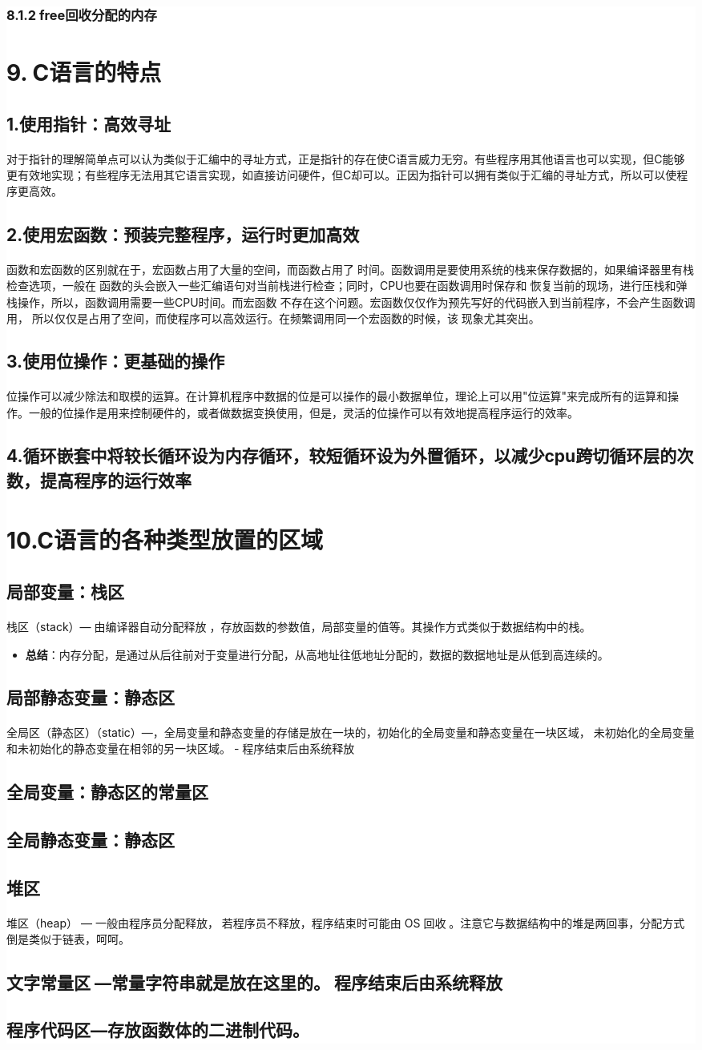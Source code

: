 ### 8.1.2 free回收分配的内存


# 9. C语言的特点
## 1.使用指针：高效寻址
对于指针的理解简单点可以认为类似于汇编中的寻址方式，正是指针的存在使C语言威力无穷。有些程序用其他语言也可以实现，但C能够更有效地实现；有些程序无法用其它语言实现，如直接访问硬件，但C却可以。正因为指针可以拥有类似于汇编的寻址方式，所以可以使程序更高效。
## 2.使用宏函数：预装完整程序，运行时更加高效
函数和宏函数的区别就在于，宏函数占用了大量的空间，而函数占用了
时间。函数调用是要使用系统的栈来保存数据的，如果编译器里有栈检查选项，一般在
函数的头会嵌入一些汇编语句对当前栈进行检查；同时，CPU也要在函数调用时保存和
恢复当前的现场，进行压栈和弹栈操作，所以，函数调用需要一些CPU时间。而宏函数
不存在这个问题。宏函数仅仅作为预先写好的代码嵌入到当前程序，不会产生函数调用，
所以仅仅是占用了空间，而使程序可以高效运行。在频繁调用同一个宏函数的时候，该
现象尤其突出。
## 3.使用位操作：更基础的操作
位操作可以减少除法和取模的运算。在计算机程序中数据的位是可以操作的最小数据单位，理论上可以用"位运算"来完成所有的运算和操作。一般的位操作是用来控制硬件的，或者做数据变换使用，但是，灵活的位操作可以有效地提高程序运行的效率。

## 4.循环嵌套中将较长循环设为内存循环，较短循环设为外置循环，以减少cpu跨切循环层的次数，提高程序的运行效率


# 10.C语言的各种类型放置的区域

## 局部变量：栈区
栈区（stack）— 由编译器自动分配释放 ，存放函数的参数值，局部变量的值等。其操作方式类似于数据结构中的栈。

- **总结**：内存分配，是通过从后往前对于变量进行分配，从高地址往低地址分配的，数据的数据地址是从低到高连续的。
## 局部静态变量：静态区
全局区（静态区）（static）—，全局变量和静态变量的存储是放在一块的，初始化的全局变量和静态变量在一块区域， 未初始化的全局变量和未初始化的静态变量在相邻的另一块区域。 - 程序结束后由系统释放
## 全局变量：静态区的常量区

## 全局静态变量：静态区

## 堆区
堆区（heap） — 一般由程序员分配释放， 若程序员不释放，程序结束时可能由 OS 回收 。注意它与数据结构中的堆是两回事，分配方式倒是类似于链表，呵呵。

## 文字常量区 —常量字符串就是放在这里的。 程序结束后由系统释放

## 程序代码区—存放函数体的二进制代码。
